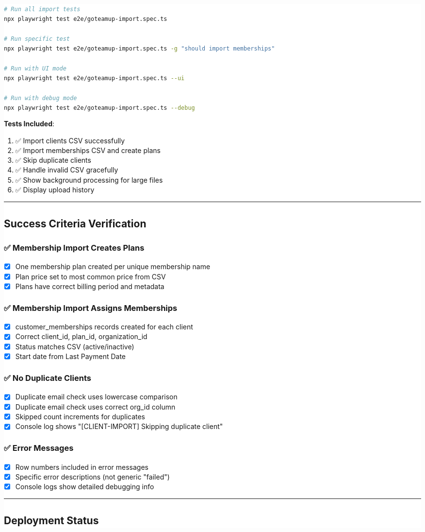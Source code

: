 ```bash
# Run all import tests
npx playwright test e2e/goteamup-import.spec.ts

# Run specific test
npx playwright test e2e/goteamup-import.spec.ts -g "should import memberships"

# Run with UI mode
npx playwright test e2e/goteamup-import.spec.ts --ui

# Run with debug mode
npx playwright test e2e/goteamup-import.spec.ts --debug
```

**Tests Included**:
1. ✅ Import clients CSV successfully
2. ✅ Import memberships CSV and create plans
3. ✅ Skip duplicate clients
4. ✅ Handle invalid CSV gracefully
5. ✅ Show background processing for large files
6. ✅ Display upload history

---

## Success Criteria Verification

### ✅ Membership Import Creates Plans
- [x] One membership plan created per unique membership name
- [x] Plan price set to most common price from CSV
- [x] Plans have correct billing period and metadata

### ✅ Membership Import Assigns Memberships
- [x] customer_memberships records created for each client
- [x] Correct client_id, plan_id, organization_id
- [x] Status matches CSV (active/inactive)
- [x] Start date from Last Payment Date

### ✅ No Duplicate Clients
- [x] Duplicate email check uses lowercase comparison
- [x] Duplicate email check uses correct org_id column
- [x] Skipped count increments for duplicates
- [x] Console log shows "[CLIENT-IMPORT] Skipping duplicate client"

### ✅ Error Messages
- [x] Row numbers included in error messages
- [x] Specific error descriptions (not generic "failed")
- [x] Console logs show detailed debugging info

---

## Deployment Status
